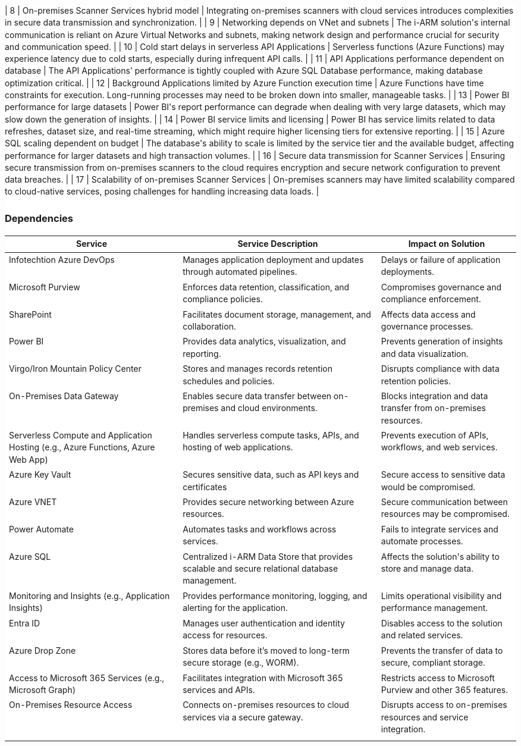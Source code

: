 | 8 | On-premises Scanner Services hybrid model | Integrating on-premises scanners with cloud services introduces complexities in secure data transmission and synchronization. |
| 9 | Networking depends on VNet and subnets | The i-ARM solution's internal communication is reliant on Azure Virtual Networks and subnets, making network design and performance crucial for security and communication speed. |
| 10 | Cold start delays in serverless API Applications | Serverless functions (Azure Functions) may experience latency due to cold starts, especially during infrequent API calls. |
| 11 | API Applications performance dependent on database | The API Applications’ performance is tightly coupled with Azure SQL Database performance, making database optimization critical. |
| 12 | Background Applications limited by Azure Function execution time | Azure Functions have time constraints for execution. Long-running processes may need to be broken down into smaller, manageable tasks. |
| 13 | Power BI performance for large datasets | Power BI's report performance can degrade when dealing with very large datasets, which may slow down the generation of insights. |
| 14 | Power BI service limits and licensing | Power BI has service limits related to data refreshes, dataset size, and real-time streaming, which might require higher licensing tiers for extensive reporting. |
| 15 | Azure SQL scaling dependent on budget | The database's ability to scale is limited by the service tier and the available budget, affecting performance for larger datasets and high transaction volumes. |
| 16 | Secure data transmission for Scanner Services | Ensuring secure transmission from on-premises scanners to the cloud requires encryption and secure network configuration to prevent data breaches. |
| 17 | Scalability of on-premises Scanner Services | On-premises scanners may have limited scalability compared to cloud-native services, posing challenges for handling increasing data loads. |

### Dependencies

| Service | Service Description | Impact on Solution |
| --- | --- | --- |
| Infotechtion Azure DevOps | Manages application deployment and updates through automated pipelines. | Delays or failure of application deployments. |
| Microsoft Purview | Enforces data retention, classification, and compliance policies. | Compromises governance and compliance enforcement. |
| SharePoint | Facilitates document storage, management, and collaboration. | Affects data access and governance processes. |
| Power BI | Provides data analytics, visualization, and reporting. | Prevents generation of insights and data visualization. |
| Virgo/Iron Mountain Policy Center | Stores and manages records retention schedules and policies. | Disrupts compliance with data retention policies. |
| On-Premises Data Gateway | Enables secure data transfer between on-premises and cloud environments. | Blocks integration and data transfer from on-premises resources. |
| Serverless Compute and Application Hosting (e.g., Azure Functions, Azure Web App) | Handles serverless compute tasks, APIs, and hosting of web applications. | Prevents execution of APIs, workflows, and web services. |
| Azure Key Vault | Secures sensitive data, such as API keys and certificates | Secure access to sensitive data would be compromised. |
| Azure VNET | Provides secure networking between Azure resources. | Secure communication between resources may be compromised. |
| Power Automate | Automates tasks and workflows across services. | Fails to integrate services and automate processes. |
| Azure SQL | Centralized i-ARM Data Store that provides scalable and secure relational database management. | Affects the solution's ability to store and manage data. |
| Monitoring and Insights (e.g., Application Insights) | Provides performance monitoring, logging, and alerting for the application. | Limits operational visibility and performance management. |
| Entra ID | Manages user authentication and identity access for resources. | Disables access to the solution and related services. |
| Azure Drop Zone | Stores data before it’s moved to long-term secure storage (e.g., WORM). | Prevents the transfer of data to secure, compliant storage. |
| Access to Microsoft 365 Services (e.g., Microsoft Graph) | Facilitates integration with Microsoft 365 services and APIs. | Restricts access to Microsoft Purview and other 365 features. |
| On-Premises Resource Access | Connects on-premises resources to cloud services via a secure gateway. | Disrupts access to on-premises resources and service integration. |
|  |  |  |

